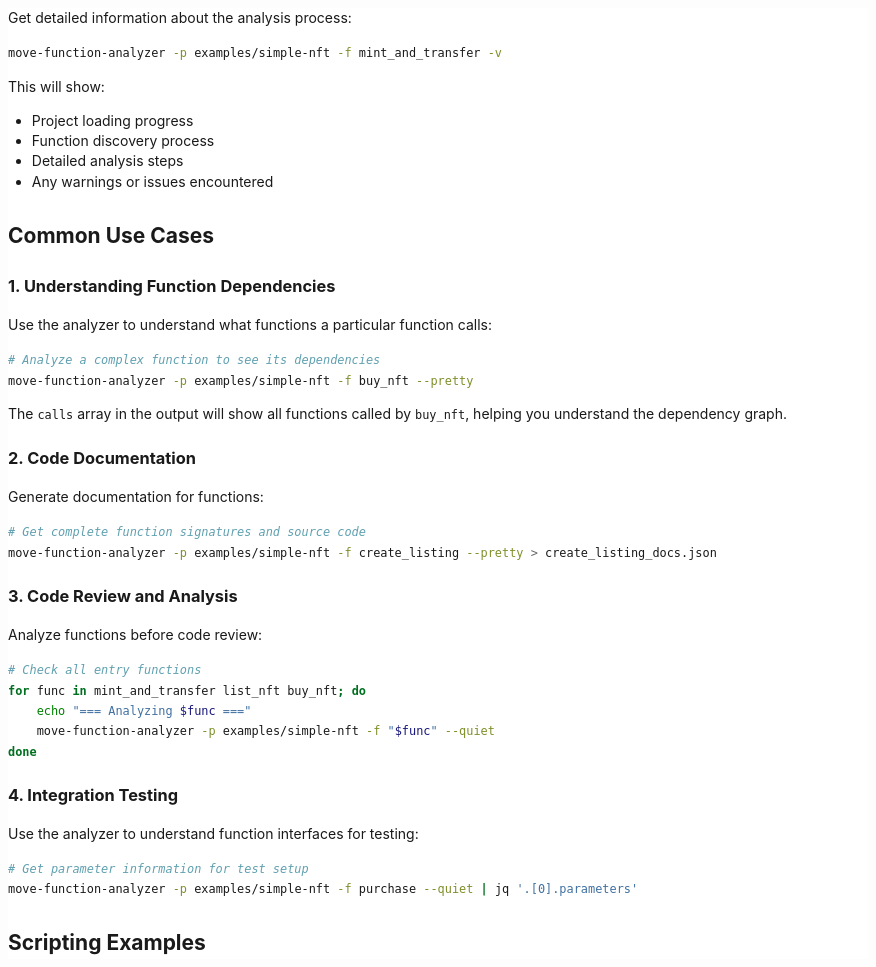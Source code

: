Get detailed information about the analysis process:

```bash
move-function-analyzer -p examples/simple-nft -f mint_and_transfer -v
```

This will show:
- Project loading progress
- Function discovery process
- Detailed analysis steps
- Any warnings or issues encountered

## Common Use Cases

### 1. Understanding Function Dependencies

Use the analyzer to understand what functions a particular function calls:

```bash
# Analyze a complex function to see its dependencies
move-function-analyzer -p examples/simple-nft -f buy_nft --pretty
```

The `calls` array in the output will show all functions called by `buy_nft`, helping you understand the dependency graph.

### 2. Code Documentation

Generate documentation for functions:

```bash
# Get complete function signatures and source code
move-function-analyzer -p examples/simple-nft -f create_listing --pretty > create_listing_docs.json
```

### 3. Code Review and Analysis

Analyze functions before code review:

```bash
# Check all entry functions
for func in mint_and_transfer list_nft buy_nft; do
    echo "=== Analyzing $func ==="
    move-function-analyzer -p examples/simple-nft -f "$func" --quiet
done
```

### 4. Integration Testing

Use the analyzer to understand function interfaces for testing:

```bash
# Get parameter information for test setup
move-function-analyzer -p examples/simple-nft -f purchase --quiet | jq '.[0].parameters'
```

## Scripting Examples
